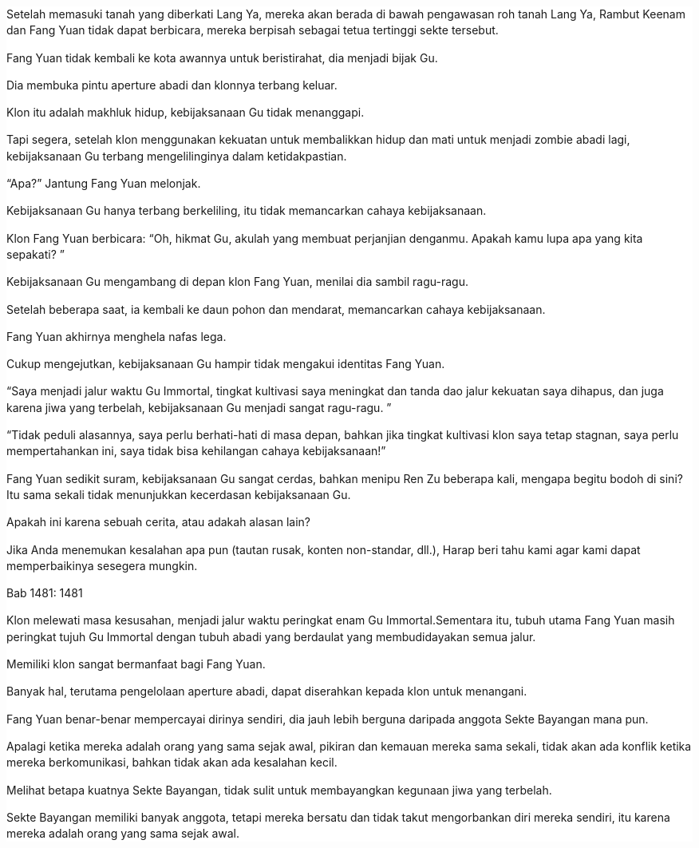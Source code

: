 Setelah memasuki tanah yang diberkati Lang Ya, mereka akan berada di bawah pengawasan roh tanah Lang Ya, Rambut Keenam dan Fang Yuan tidak dapat berbicara, mereka berpisah sebagai tetua tertinggi sekte tersebut.

Fang Yuan tidak kembali ke kota awannya untuk beristirahat, dia menjadi bijak Gu.

Dia membuka pintu aperture abadi dan klonnya terbang keluar.



Klon itu adalah makhluk hidup, kebijaksanaan Gu tidak menanggapi.

Tapi segera, setelah klon menggunakan kekuatan untuk membalikkan hidup dan mati untuk menjadi zombie abadi lagi, kebijaksanaan Gu terbang mengelilinginya dalam ketidakpastian.

“Apa?” Jantung Fang Yuan melonjak.

Kebijaksanaan Gu hanya terbang berkeliling, itu tidak memancarkan cahaya kebijaksanaan.

Klon Fang Yuan berbicara: “Oh, hikmat Gu, akulah yang membuat perjanjian denganmu. Apakah kamu lupa apa yang kita sepakati? ”

Kebijaksanaan Gu mengambang di depan klon Fang Yuan, menilai dia sambil ragu-ragu.

Setelah beberapa saat, ia kembali ke daun pohon dan mendarat, memancarkan cahaya kebijaksanaan.

Fang Yuan akhirnya menghela nafas lega.

Cukup mengejutkan, kebijaksanaan Gu hampir tidak mengakui identitas Fang Yuan.

“Saya menjadi jalur waktu Gu Immortal, tingkat kultivasi saya meningkat dan tanda dao jalur kekuatan saya dihapus, dan juga karena jiwa yang terbelah, kebijaksanaan Gu menjadi sangat ragu-ragu. ”

“Tidak peduli alasannya, saya perlu berhati-hati di masa depan, bahkan jika tingkat kultivasi klon saya tetap stagnan, saya perlu mempertahankan ini, saya tidak bisa kehilangan cahaya kebijaksanaan!”

Fang Yuan sedikit suram, kebijaksanaan Gu sangat cerdas, bahkan menipu Ren Zu beberapa kali, mengapa begitu bodoh di sini? Itu sama sekali tidak menunjukkan kecerdasan kebijaksanaan Gu.

Apakah ini karena sebuah cerita, atau adakah alasan lain?

Jika Anda menemukan kesalahan apa pun (tautan rusak, konten non-standar, dll.), Harap beri tahu kami agar kami dapat memperbaikinya sesegera mungkin.

Bab 1481: 1481

Klon melewati masa kesusahan, menjadi jalur waktu peringkat enam Gu Immortal.Sementara itu, tubuh utama Fang Yuan masih peringkat tujuh Gu Immortal dengan tubuh abadi yang berdaulat yang membudidayakan semua jalur.

Memiliki klon sangat bermanfaat bagi Fang Yuan.

Banyak hal, terutama pengelolaan aperture abadi, dapat diserahkan kepada klon untuk menangani.

Fang Yuan benar-benar mempercayai dirinya sendiri, dia jauh lebih berguna daripada anggota Sekte Bayangan mana pun.

Apalagi ketika mereka adalah orang yang sama sejak awal, pikiran dan kemauan mereka sama sekali, tidak akan ada konflik ketika mereka berkomunikasi, bahkan tidak akan ada kesalahan kecil.

Melihat betapa kuatnya Sekte Bayangan, tidak sulit untuk membayangkan kegunaan jiwa yang terbelah.

Sekte Bayangan memiliki banyak anggota, tetapi mereka bersatu dan tidak takut mengorbankan diri mereka sendiri, itu karena mereka adalah orang yang sama sejak awal.
